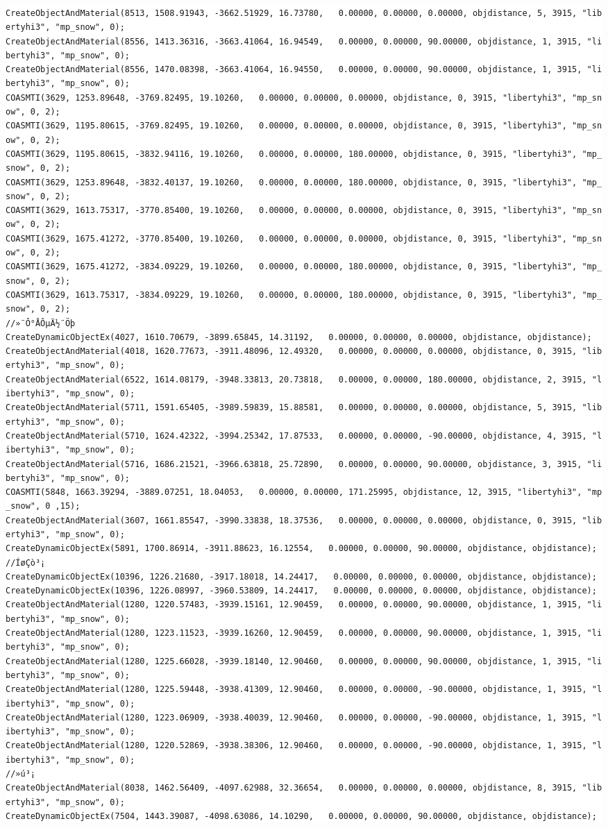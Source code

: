 	CreateObjectAndMaterial(8513, 1508.91943, -3662.51929, 16.73780,   0.00000, 0.00000, 0.00000, objdistance, 5, 3915, "libertyhi3", "mp_snow", 0);
	CreateObjectAndMaterial(8556, 1413.36316, -3663.41064, 16.94549,   0.00000, 0.00000, 90.00000, objdistance, 1, 3915, "libertyhi3", "mp_snow", 0);
	CreateObjectAndMaterial(8556, 1470.08398, -3663.41064, 16.94550,   0.00000, 0.00000, 90.00000, objdistance, 1, 3915, "libertyhi3", "mp_snow", 0);
	COASMTI(3629, 1253.89648, -3769.82495, 19.10260,   0.00000, 0.00000, 0.00000, objdistance, 0, 3915, "libertyhi3", "mp_snow", 0, 2);
	COASMTI(3629, 1195.80615, -3769.82495, 19.10260,   0.00000, 0.00000, 0.00000, objdistance, 0, 3915, "libertyhi3", "mp_snow", 0, 2);
	COASMTI(3629, 1195.80615, -3832.94116, 19.10260,   0.00000, 0.00000, 180.00000, objdistance, 0, 3915, "libertyhi3", "mp_snow", 0, 2);
	COASMTI(3629, 1253.89648, -3832.40137, 19.10260,   0.00000, 0.00000, 180.00000, objdistance, 0, 3915, "libertyhi3", "mp_snow", 0, 2);
	COASMTI(3629, 1613.75317, -3770.85400, 19.10260,   0.00000, 0.00000, 0.00000, objdistance, 0, 3915, "libertyhi3", "mp_snow", 0, 2);
	COASMTI(3629, 1675.41272, -3770.85400, 19.10260,   0.00000, 0.00000, 0.00000, objdistance, 0, 3915, "libertyhi3", "mp_snow", 0, 2);
	COASMTI(3629, 1675.41272, -3834.09229, 19.10260,   0.00000, 0.00000, 180.00000, objdistance, 0, 3915, "libertyhi3", "mp_snow", 0, 2);
	COASMTI(3629, 1613.75317, -3834.09229, 19.10260,   0.00000, 0.00000, 180.00000, objdistance, 0, 3915, "libertyhi3", "mp_snow", 0, 2);
	//»¨Ô°ÅÔµÄ½¨Öþ
	CreateDynamicObjectEx(4027, 1610.70679, -3899.65845, 14.31192,   0.00000, 0.00000, 0.00000, objdistance, objdistance);
	CreateObjectAndMaterial(4018, 1620.77673, -3911.48096, 12.49320,   0.00000, 0.00000, 0.00000, objdistance, 0, 3915, "libertyhi3", "mp_snow", 0);
	CreateObjectAndMaterial(6522, 1614.08179, -3948.33813, 20.73818,   0.00000, 0.00000, 180.00000, objdistance, 2, 3915, "libertyhi3", "mp_snow", 0);
	CreateObjectAndMaterial(5711, 1591.65405, -3989.59839, 15.88581,   0.00000, 0.00000, 0.00000, objdistance, 5, 3915, "libertyhi3", "mp_snow", 0);
	CreateObjectAndMaterial(5710, 1624.42322, -3994.25342, 17.87533,   0.00000, 0.00000, -90.00000, objdistance, 4, 3915, "libertyhi3", "mp_snow", 0);
	CreateObjectAndMaterial(5716, 1686.21521, -3966.63818, 25.72890,   0.00000, 0.00000, 90.00000, objdistance, 3, 3915, "libertyhi3", "mp_snow", 0);
	COASMTI(5848, 1663.39294, -3889.07251, 18.04053,   0.00000, 0.00000, 171.25995, objdistance, 12, 3915, "libertyhi3", "mp_snow", 0 ,15);
	CreateObjectAndMaterial(3607, 1661.85547, -3990.33838, 18.37536,   0.00000, 0.00000, 0.00000, objdistance, 0, 3915, "libertyhi3", "mp_snow", 0);
	CreateDynamicObjectEx(5891, 1700.86914, -3911.88623, 16.12554,   0.00000, 0.00000, 90.00000, objdistance, objdistance);
	//ÍøÇò³¡
	CreateDynamicObjectEx(10396, 1226.21680, -3917.18018, 14.24417,   0.00000, 0.00000, 0.00000, objdistance, objdistance);
	CreateDynamicObjectEx(10396, 1226.08997, -3960.53809, 14.24417,   0.00000, 0.00000, 0.00000, objdistance, objdistance);
	CreateObjectAndMaterial(1280, 1220.57483, -3939.15161, 12.90459,   0.00000, 0.00000, 90.00000, objdistance, 1, 3915, "libertyhi3", "mp_snow", 0);
	CreateObjectAndMaterial(1280, 1223.11523, -3939.16260, 12.90459,   0.00000, 0.00000, 90.00000, objdistance, 1, 3915, "libertyhi3", "mp_snow", 0);
	CreateObjectAndMaterial(1280, 1225.66028, -3939.18140, 12.90460,   0.00000, 0.00000, 90.00000, objdistance, 1, 3915, "libertyhi3", "mp_snow", 0);
	CreateObjectAndMaterial(1280, 1225.59448, -3938.41309, 12.90460,   0.00000, 0.00000, -90.00000, objdistance, 1, 3915, "libertyhi3", "mp_snow", 0);
	CreateObjectAndMaterial(1280, 1223.06909, -3938.40039, 12.90460,   0.00000, 0.00000, -90.00000, objdistance, 1, 3915, "libertyhi3", "mp_snow", 0);
	CreateObjectAndMaterial(1280, 1220.52869, -3938.38306, 12.90460,   0.00000, 0.00000, -90.00000, objdistance, 1, 3915, "libertyhi3", "mp_snow", 0);
	//»ú³¡
	CreateObjectAndMaterial(8038, 1462.56409, -4097.62988, 32.36654,   0.00000, 0.00000, 0.00000, objdistance, 8, 3915, "libertyhi3", "mp_snow", 0);
	CreateDynamicObjectEx(7504, 1443.39087, -4098.63086, 14.10290,   0.00000, 0.00000, 90.00000, objdistance, objdistance);